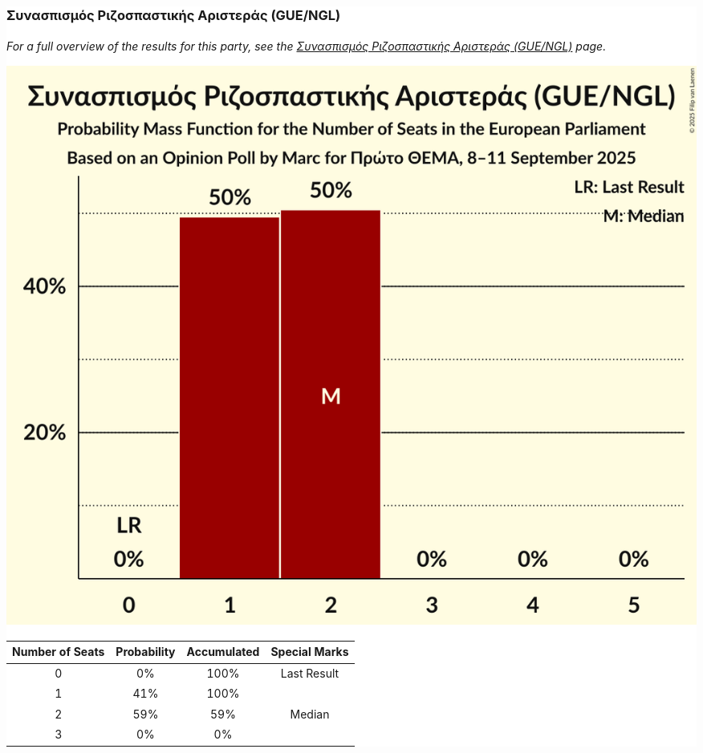 ### Συνασπισμός Ριζοσπαστικής Αριστεράς (GUE/NGL)

*For a full overview of the results for this party, see the [Συνασπισμός Ριζοσπαστικής Αριστεράς (GUE/NGL)](party-συνασπισμόςριζοσπαστικήςαριστεράςguengl.html) page.*

![Graph with seats probability mass function not yet produced](2025-09-11-Marc-seats-pmf-συνασπισμόςριζοσπαστικήςαριστεράςguengl.png "Seats Probability Mass Function")

| Number of Seats | Probability | Accumulated | Special Marks |
|:---------------:|:-----------:|:-----------:|:-------------:|
| 0 | 0% | 100% | Last Result |
| 1 | 41% | 100% |  |
| 2 | 59% | 59% | Median |
| 3 | 0% | 0% |  |
